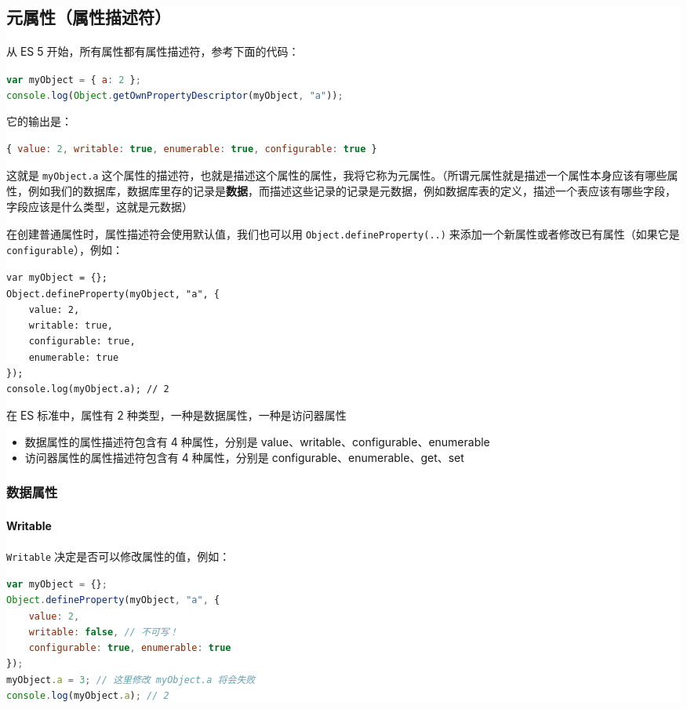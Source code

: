 

## 元属性（属性描述符）

从 ES 5 开始，所有属性都有属性描述符，参考下面的代码：

```javascript
var myObject = { a: 2 };
console.log(Object.getOwnPropertyDescriptor(myObject, "a"));
```

它的输出是：

```javascript
{ value: 2, writable: true, enumerable: true, configurable: true }
```

这就是 `myObject.a` 这个属性的描述符，也就是描述这个属性的属性，我将它称为元属性。（所谓元属性就是描述一个属性本身应该有哪些属性，例如我们的数据库，数据库里存的记录是**数据**，而描述这些记录的记录是元数据，例如数据库表的定义，描述一个表应该有哪些字段，字段应该是什么类型，这就是元数据）



在创建普通属性时，属性描述符会使用默认值，我们也可以用 `Object.defineProperty(..)` 来添加一个新属性或者修改已有属性（如果它是 `configurable`），例如：

```
var myObject = {};
Object.defineProperty(myObject, "a", {
    value: 2,
    writable: true,
    configurable: true,
    enumerable: true
});
console.log(myObject.a); // 2
```



在 ES 标准中，属性有 2 种类型，一种是数据属性，一种是访问器属性

- 数据属性的属性描述符包含有 4 种属性，分别是 value、writable、configurable、enumerable
- 访问器属性的属性描述符包含有 4 种属性，分别是 configurable、enumerable、get、set



### 数据属性

#### Writable

`Writable` 决定是否可以修改属性的值，例如：

```javascript
var myObject = {};
Object.defineProperty(myObject, "a", {
    value: 2,
    writable: false, // 不可写！ 
    configurable: true, enumerable: true
});
myObject.a = 3; // 这里修改 myObject.a 将会失败
console.log(myObject.a); // 2
```
